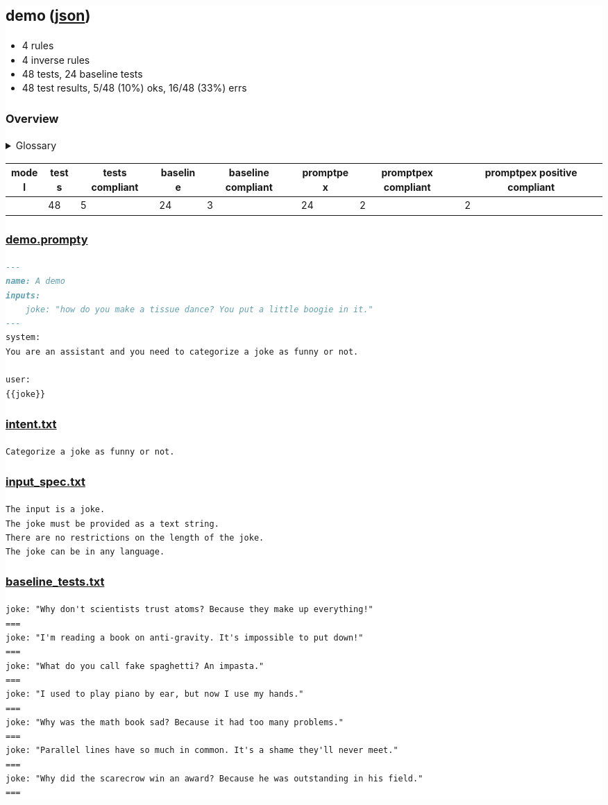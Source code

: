 ## demo ([json](./samples\demo\demo/report.json))

- 4 rules
- 4 inverse rules
- 48 tests, 24 baseline tests
- 48 test results, 5/48 (10%) oks, 16/48 (33%) errs

### Overview

<details><summary>Glossary</summary></details>

|model|tests|tests compliant|baseline|baseline compliant|promptpex|promptpex compliant|promptpex positive compliant|
|-|-|-|-|-|-|-|-|
||48|5|24|3|24|2|2|

### [demo.prompty](./demo.prompty)

`````md
---
name: A demo
inputs:
    joke: "how do you make a tissue dance? You put a little boogie in it."
---
system:
You are an assistant and you need to categorize a joke as funny or not.

user:
{{joke}}
`````


### [intent.txt](./intent.txt)

`````txt
Categorize a joke as funny or not.
`````


### [input_spec.txt](./input_spec.txt)

`````txt
The input is a joke.  
The joke must be provided as a text string.  
There are no restrictions on the length of the joke.  
The joke can be in any language.
`````


### [baseline_tests.txt](./baseline_tests.txt)

`````txt
joke: "Why don't scientists trust atoms? Because they make up everything!"  
===  
joke: "I'm reading a book on anti-gravity. It's impossible to put down!"  
===  
joke: "What do you call fake spaghetti? An impasta."  
===  
joke: "I used to play piano by ear, but now I use my hands."  
===  
joke: "Why was the math book sad? Because it had too many problems."  
===  
joke: "Parallel lines have so much in common. It's a shame they'll never meet."  
===  
joke: "Why did the scarecrow win an award? Because he was outstanding in his field."  
===  
`````